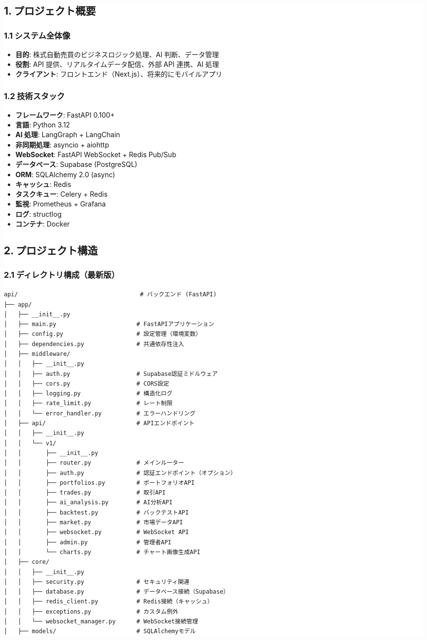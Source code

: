## 1. プロジェクト概要

### 1.1 システム全体像

- **目的**: 株式自動売買のビジネスロジック処理、AI 判断、データ管理
- **役割**: API 提供、リアルタイムデータ配信、外部 API 連携、AI 処理
- **クライアント**: フロントエンド（Next.js）、将来的にモバイルアプリ

### 1.2 技術スタック

- **フレームワーク**: FastAPI 0.100+
- **言語**: Python 3.12
- **AI 処理**: LangGraph + LangChain
- **非同期処理**: asyncio + aiohttp
- **WebSocket**: FastAPI WebSocket + Redis Pub/Sub
- **データベース**: Supabase (PostgreSQL)
- **ORM**: SQLAlchemy 2.0 (async)
- **キャッシュ**: Redis
- **タスクキュー**: Celery + Redis
- **監視**: Prometheus + Grafana
- **ログ**: structlog
- **コンテナ**: Docker

## 2. プロジェクト構造

### 2.1 ディレクトリ構成（最新版）

```
api/                                   # バックエンド (FastAPI)
├── app/
│   ├── __init__.py
│   ├── main.py                       # FastAPIアプリケーション
│   ├── config.py                     # 設定管理（環境変数）
│   ├── dependencies.py               # 共通依存性注入
│   ├── middleware/
│   │   ├── __init__.py
│   │   ├── auth.py                   # Supabase認証ミドルウェア
│   │   ├── cors.py                   # CORS設定
│   │   ├── logging.py                # 構造化ログ
│   │   ├── rate_limit.py             # レート制限
│   │   └── error_handler.py          # エラーハンドリング
│   ├── api/                          # APIエンドポイント
│   │   ├── __init__.py
│   │   └── v1/
│   │       ├── __init__.py
│   │       ├── router.py             # メインルーター
│   │       ├── auth.py               # 認証エンドポイント（オプション）
│   │       ├── portfolios.py         # ポートフォリオAPI
│   │       ├── trades.py             # 取引API
│   │       ├── ai_analysis.py        # AI分析API
│   │       ├── backtest.py           # バックテストAPI
│   │       ├── market.py             # 市場データAPI
│   │       ├── websocket.py          # WebSocket API
│   │       ├── admin.py              # 管理者API
│   │       └── charts.py             # チャート画像生成API
│   ├── core/
│   │   ├── __init__.py
│   │   ├── security.py               # セキュリティ関連
│   │   ├── database.py               # データベース接続（Supabase）
│   │   ├── redis_client.py           # Redis接続（キャッシュ）
│   │   ├── exceptions.py             # カスタム例外
│   │   └── websocket_manager.py      # WebSocket接続管理
│   ├── models/                       # SQLAlchemyモデル
```